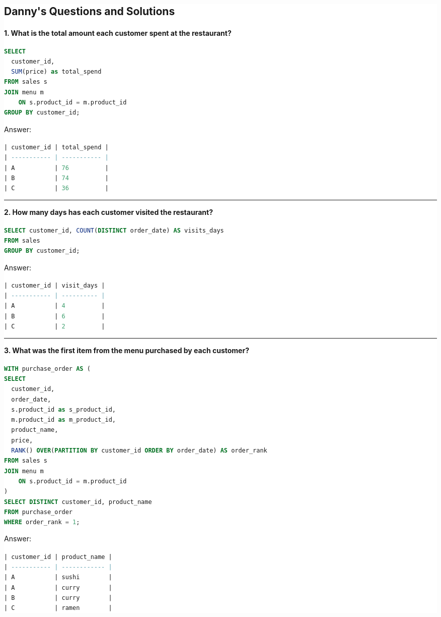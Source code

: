 ## Danny's Questions and Solutions

**1. What is the total amount each customer spent at the restaurant?**

```sql
SELECT 
  customer_id, 
  SUM(price) as total_spend
FROM sales s
JOIN menu m
	ON s.product_id = m.product_id
GROUP BY customer_id;
```
Answer: 
```sql
| customer_id | total_spend |
| ----------- | ----------- |
| A           | 76          |
| B           | 74          |
| C           | 36          |
```
***
**2. How many days has each customer visited the restaurant?**
```sql
SELECT customer_id, COUNT(DISTINCT order_date) AS visits_days
FROM sales
GROUP BY customer_id;
```
Answer: 
```sql
| customer_id | visit_days |
| ----------- | ---------- |
| A           | 4          |
| B           | 6          |
| C           | 2          |
```
***
**3. What was the first item from the menu purchased by each customer?**
```sql
WITH purchase_order AS (
SELECT 
  customer_id,
  order_date,
  s.product_id as s_product_id,
  m.product_id as m_product_id,
  product_name,
  price,
  RANK() OVER(PARTITION BY customer_id ORDER BY order_date) AS order_rank
FROM sales s
JOIN menu m
	ON s.product_id = m.product_id
)
SELECT DISTINCT customer_id, product_name
FROM purchase_order
WHERE order_rank = 1;
```
Answer: 
```sql
| customer_id | product_name |
| ----------- | ------------ |
| A           | sushi        |
| A           | curry        |
| B           | curry        |
| C           | ramen        |
```